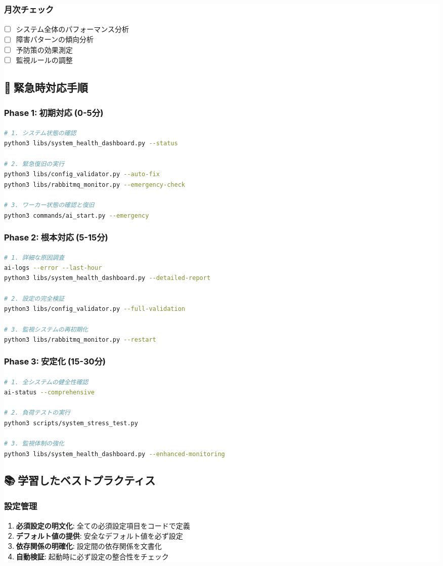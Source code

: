 ### 月次チェック
- [ ] システム全体のパフォーマンス分析
- [ ] 障害パターンの傾向分析
- [ ] 予防策の効果測定
- [ ] 監視ルールの調整

## 🔧 緊急時対応手順

### Phase 1: 初期対応 (0-5分)
```bash
# 1. システム状態の確認
python3 libs/system_health_dashboard.py --status

# 2. 緊急復旧の実行
python3 libs/config_validator.py --auto-fix
python3 libs/rabbitmq_monitor.py --emergency-check

# 3. ワーカー状態の確認と復旧
python3 commands/ai_start.py --emergency
```

### Phase 2: 根本対応 (5-15分)
```bash
# 1. 詳細な原因調査
ai-logs --error --last-hour
python3 libs/system_health_dashboard.py --detailed-report

# 2. 設定の完全検証
python3 libs/config_validator.py --full-validation

# 3. 監視システムの再初期化
python3 libs/rabbitmq_monitor.py --restart
```

### Phase 3: 安定化 (15-30分)
```bash
# 1. 全システムの健全性確認
ai-status --comprehensive

# 2. 負荷テストの実行
python3 scripts/system_stress_test.py

# 3. 監視体制の強化
python3 libs/system_health_dashboard.py --enhanced-monitoring
```

## 📚 学習したベストプラクティス

### 設定管理
1. **必須設定の明文化**: 全ての必須設定項目をコードで定義
2. **デフォルト値の提供**: 安全なデフォルト値を必ず設定
3. **依存関係の明確化**: 設定間の依存関係を文書化
4. **自動検証**: 起動時に必ず設定の整合性をチェック
